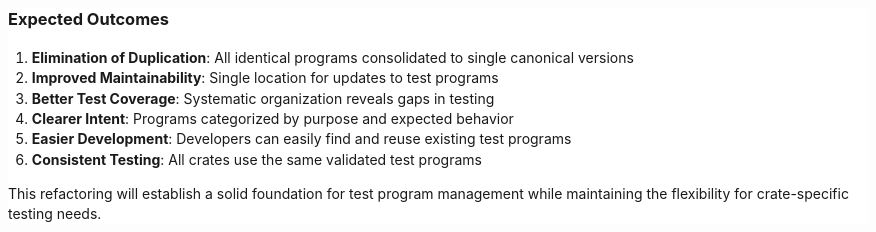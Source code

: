 ### Expected Outcomes

1. **Elimination of Duplication**: All identical programs consolidated to single canonical versions
2. **Improved Maintainability**: Single location for updates to test programs
3. **Better Test Coverage**: Systematic organization reveals gaps in testing
4. **Clearer Intent**: Programs categorized by purpose and expected behavior
5. **Easier Development**: Developers can easily find and reuse existing test programs
6. **Consistent Testing**: All crates use the same validated test programs

This refactoring will establish a solid foundation for test program management while maintaining the flexibility for crate-specific testing needs.